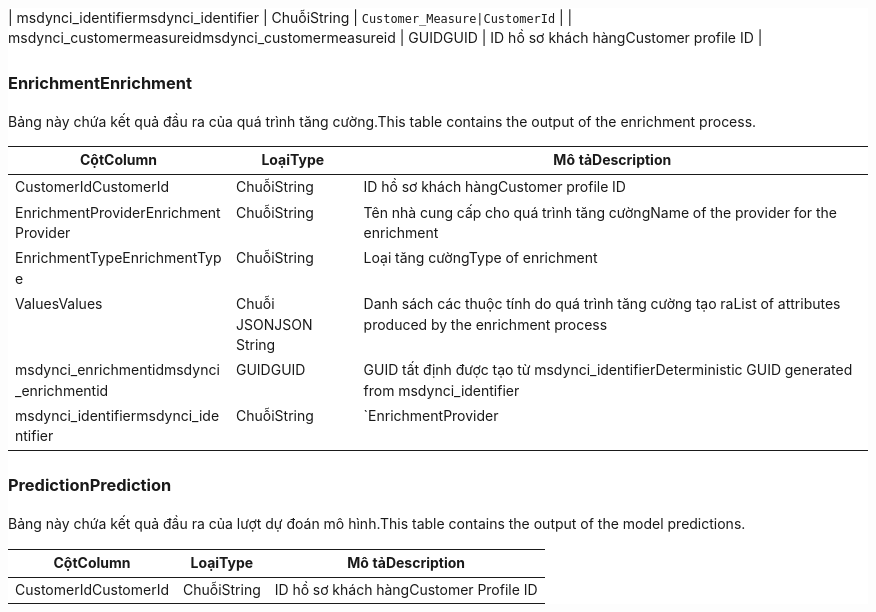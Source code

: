 | <span data-ttu-id="f252d-221">msdynci_identifier</span><span class="sxs-lookup"><span data-stu-id="f252d-221">msdynci_identifier</span></span> | <span data-ttu-id="f252d-222">Chuỗi</span><span class="sxs-lookup"><span data-stu-id="f252d-222">String</span></span>           | `Customer_Measure|CustomerId` |
| <span data-ttu-id="f252d-223">msdynci_customermeasureid</span><span class="sxs-lookup"><span data-stu-id="f252d-223">msdynci_customermeasureid</span></span> | <span data-ttu-id="f252d-224">GUID</span><span class="sxs-lookup"><span data-stu-id="f252d-224">GUID</span></span>      | <span data-ttu-id="f252d-225">ID hồ sơ khách hàng</span><span class="sxs-lookup"><span data-stu-id="f252d-225">Customer profile ID</span></span> |


### <a name="enrichment"></a><span data-ttu-id="f252d-226">Enrichment</span><span class="sxs-lookup"><span data-stu-id="f252d-226">Enrichment</span></span>

<span data-ttu-id="f252d-227">Bảng này chứa kết quả đầu ra của quá trình tăng cường.</span><span class="sxs-lookup"><span data-stu-id="f252d-227">This table contains the output of the enrichment process.</span></span>

| <span data-ttu-id="f252d-228">Cột</span><span class="sxs-lookup"><span data-stu-id="f252d-228">Column</span></span>               | <span data-ttu-id="f252d-229">Loại</span><span class="sxs-lookup"><span data-stu-id="f252d-229">Type</span></span>             |  <span data-ttu-id="f252d-230">Mô tả</span><span class="sxs-lookup"><span data-stu-id="f252d-230">Description</span></span>                                          |
|----------------------|------------------|------------------------------------------------------|
| <span data-ttu-id="f252d-231">CustomerId</span><span class="sxs-lookup"><span data-stu-id="f252d-231">CustomerId</span></span>           | <span data-ttu-id="f252d-232">Chuỗi</span><span class="sxs-lookup"><span data-stu-id="f252d-232">String</span></span>           | <span data-ttu-id="f252d-233">ID hồ sơ khách hàng</span><span class="sxs-lookup"><span data-stu-id="f252d-233">Customer profile ID</span></span>                                 |
| <span data-ttu-id="f252d-234">EnrichmentProvider</span><span class="sxs-lookup"><span data-stu-id="f252d-234">EnrichmentProvider</span></span>   | <span data-ttu-id="f252d-235">Chuỗi</span><span class="sxs-lookup"><span data-stu-id="f252d-235">String</span></span>           | <span data-ttu-id="f252d-236">Tên nhà cung cấp cho quá trình tăng cường</span><span class="sxs-lookup"><span data-stu-id="f252d-236">Name of the provider for the enrichment</span></span>                                  |
| <span data-ttu-id="f252d-237">EnrichmentType</span><span class="sxs-lookup"><span data-stu-id="f252d-237">EnrichmentType</span></span>       | <span data-ttu-id="f252d-238">Chuỗi</span><span class="sxs-lookup"><span data-stu-id="f252d-238">String</span></span>           | <span data-ttu-id="f252d-239">Loại tăng cường</span><span class="sxs-lookup"><span data-stu-id="f252d-239">Type of enrichment</span></span>                                      |
| <span data-ttu-id="f252d-240">Values</span><span class="sxs-lookup"><span data-stu-id="f252d-240">Values</span></span>               | <span data-ttu-id="f252d-241">Chuỗi JSON</span><span class="sxs-lookup"><span data-stu-id="f252d-241">JSON String</span></span>      | <span data-ttu-id="f252d-242">Danh sách các thuộc tính do quá trình tăng cường tạo ra</span><span class="sxs-lookup"><span data-stu-id="f252d-242">List of attributes produced by the enrichment process</span></span> |
| <span data-ttu-id="f252d-243">msdynci_enrichmentid</span><span class="sxs-lookup"><span data-stu-id="f252d-243">msdynci_enrichmentid</span></span> | <span data-ttu-id="f252d-244">GUID</span><span class="sxs-lookup"><span data-stu-id="f252d-244">GUID</span></span>             | <span data-ttu-id="f252d-245">GUID tất định được tạo từ msdynci_identifier</span><span class="sxs-lookup"><span data-stu-id="f252d-245">Deterministic GUID generated from msdynci_identifier</span></span> |
| <span data-ttu-id="f252d-246">msdynci_identifier</span><span class="sxs-lookup"><span data-stu-id="f252d-246">msdynci_identifier</span></span>   | <span data-ttu-id="f252d-247">Chuỗi</span><span class="sxs-lookup"><span data-stu-id="f252d-247">String</span></span>           | `EnrichmentProvider|EnrichmentType|CustomerId`         |

### <a name="prediction"></a><span data-ttu-id="f252d-248">Prediction</span><span class="sxs-lookup"><span data-stu-id="f252d-248">Prediction</span></span>

<span data-ttu-id="f252d-249">Bảng này chứa kết quả đầu ra của lượt dự đoán mô hình.</span><span class="sxs-lookup"><span data-stu-id="f252d-249">This table contains the output of the model predictions.</span></span>

| <span data-ttu-id="f252d-250">Cột</span><span class="sxs-lookup"><span data-stu-id="f252d-250">Column</span></span>               | <span data-ttu-id="f252d-251">Loại</span><span class="sxs-lookup"><span data-stu-id="f252d-251">Type</span></span>        | <span data-ttu-id="f252d-252">Mô tả</span><span class="sxs-lookup"><span data-stu-id="f252d-252">Description</span></span>                                          |
|----------------------|-------------|------------------------------------------------------|
| <span data-ttu-id="f252d-253">CustomerId</span><span class="sxs-lookup"><span data-stu-id="f252d-253">CustomerId</span></span>           | <span data-ttu-id="f252d-254">Chuỗi</span><span class="sxs-lookup"><span data-stu-id="f252d-254">String</span></span>      | <span data-ttu-id="f252d-255">ID hồ sơ khách hàng</span><span class="sxs-lookup"><span data-stu-id="f252d-255">Customer Profile ID</span></span>                                  |